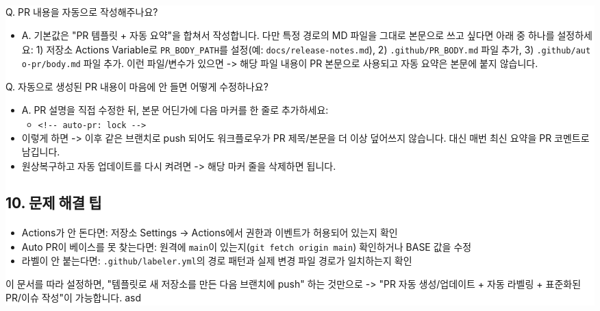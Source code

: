 Q. PR 내용을 자동으로 작성해주나요?
- A. 기본값은 "PR 템플릿 + 자동 요약"을 합쳐서 작성합니다. 다만 특정 경로의 MD 파일을 그대로 본문으로 쓰고 싶다면 아래 중 하나를 설정하세요: 1) 저장소 Actions Variable로 `PR_BODY_PATH`를 설정(예: `docs/release-notes.md`), 2) `.github/PR_BODY.md` 파일 추가, 3) `.github/auto-pr/body.md` 파일 추가. 이런 파일/변수가 있으면 -> 해당 파일 내용이 PR 본문으로 사용되고 자동 요약은 본문에 붙지 않습니다.

Q. 자동으로 생성된 PR 내용이 마음에 안 들면 어떻게 수정하나요?
- A. PR 설명을 직접 수정한 뒤, 본문 어딘가에 다음 마커를 한 줄로 추가하세요:
  - `<!-- auto-pr: lock -->`
- 이렇게 하면 -> 이후 같은 브랜치로 push 되어도 워크플로우가 PR 제목/본문을 더 이상 덮어쓰지 않습니다. 대신 매번 최신 요약을 PR 코멘트로 남깁니다.
- 원상복구하고 자동 업데이트를 다시 켜려면 -> 해당 마커 줄을 삭제하면 됩니다.

## 10. 문제 해결 팁
- Actions가 안 돈다면: 저장소 Settings → Actions에서 권한과 이벤트가 허용되어 있는지 확인
- Auto PR이 베이스를 못 찾는다면: 원격에 `main`이 있는지(`git fetch origin main`) 확인하거나 BASE 값을 수정
- 라벨이 안 붙는다면: `.github/labeler.yml`의 경로 패턴과 실제 변경 파일 경로가 일치하는지 확인

이 문서를 따라 설정하면, "템플릿로 새 저장소를 만든 다음 브랜치에 push" 하는 것만으로 -> "PR 자동 생성/업데이트 + 자동 라벨링 + 표준화된 PR/이슈 작성"이 가능합니다.
asd
